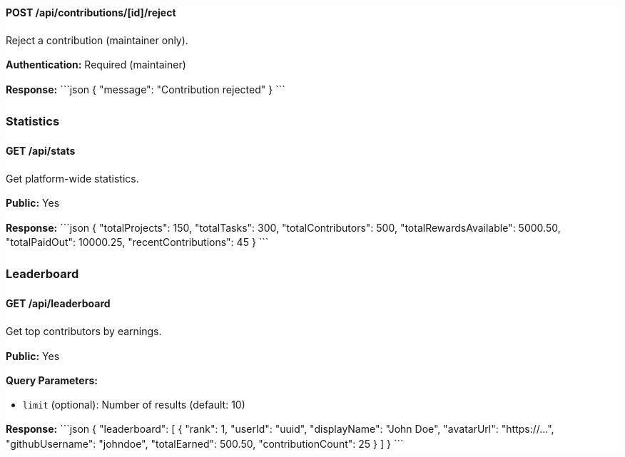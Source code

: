#### POST /api/contributions/[id]/reject

Reject a contribution (maintainer only).

**Authentication:** Required (maintainer)

**Response:**
\`\`\`json
{
  "message": "Contribution rejected"
}
\`\`\`

### Statistics

#### GET /api/stats

Get platform-wide statistics.

**Public:** Yes

**Response:**
\`\`\`json
{
  "totalProjects": 150,
  "totalTasks": 300,
  "totalContributors": 500,
  "totalRewardsAvailable": 5000.50,
  "totalPaidOut": 10000.25,
  "recentContributions": 45
}
\`\`\`

### Leaderboard

#### GET /api/leaderboard

Get top contributors by earnings.

**Public:** Yes

**Query Parameters:**
- `limit` (optional): Number of results (default: 10)

**Response:**
\`\`\`json
{
  "leaderboard": [
    {
      "rank": 1,
      "userId": "uuid",
      "displayName": "John Doe",
      "avatarUrl": "https://...",
      "githubUsername": "johndoe",
      "totalEarned": 500.50,
      "contributionCount": 25
    }
  ]
}
\`\`\`
